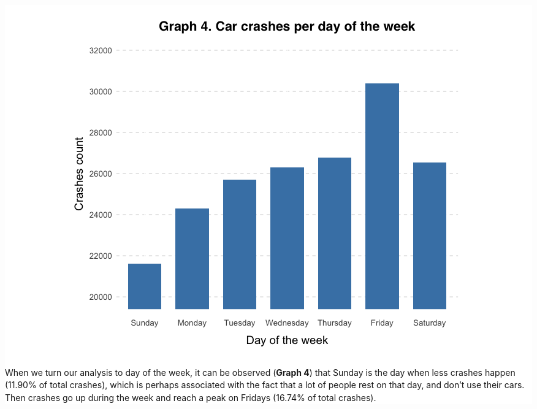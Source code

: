 <img src="Final_version_files/figure-gfm/Crashes by day of week-1.png" style="display: block; margin: auto;" />

When we turn our analysis to day of the week, it can be observed
(**Graph 4**) that Sunday is the day when less crashes happen (11.90% of
total crashes), which is perhaps associated with the fact that a lot of
people rest on that day, and don’t use their cars. Then crashes go up
during the week and reach a peak on Fridays (16.74% of total crashes).
